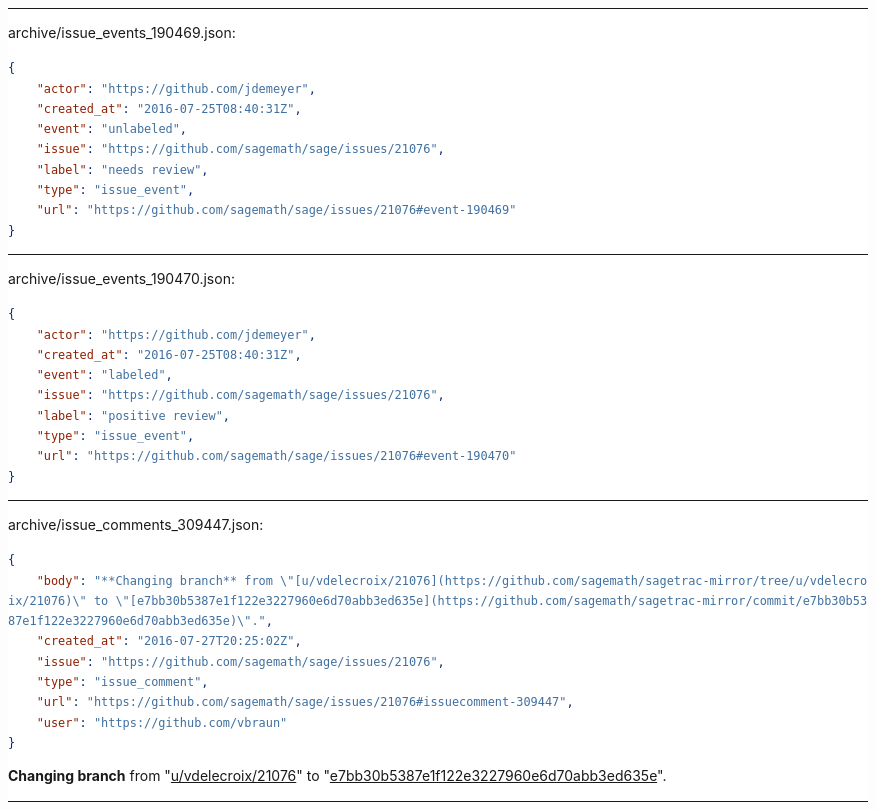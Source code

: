 

---

archive/issue_events_190469.json:
```json
{
    "actor": "https://github.com/jdemeyer",
    "created_at": "2016-07-25T08:40:31Z",
    "event": "unlabeled",
    "issue": "https://github.com/sagemath/sage/issues/21076",
    "label": "needs review",
    "type": "issue_event",
    "url": "https://github.com/sagemath/sage/issues/21076#event-190469"
}
```



---

archive/issue_events_190470.json:
```json
{
    "actor": "https://github.com/jdemeyer",
    "created_at": "2016-07-25T08:40:31Z",
    "event": "labeled",
    "issue": "https://github.com/sagemath/sage/issues/21076",
    "label": "positive review",
    "type": "issue_event",
    "url": "https://github.com/sagemath/sage/issues/21076#event-190470"
}
```



---

archive/issue_comments_309447.json:
```json
{
    "body": "**Changing branch** from \"[u/vdelecroix/21076](https://github.com/sagemath/sagetrac-mirror/tree/u/vdelecroix/21076)\" to \"[e7bb30b5387e1f122e3227960e6d70abb3ed635e](https://github.com/sagemath/sagetrac-mirror/commit/e7bb30b5387e1f122e3227960e6d70abb3ed635e)\".",
    "created_at": "2016-07-27T20:25:02Z",
    "issue": "https://github.com/sagemath/sage/issues/21076",
    "type": "issue_comment",
    "url": "https://github.com/sagemath/sage/issues/21076#issuecomment-309447",
    "user": "https://github.com/vbraun"
}
```

**Changing branch** from "[u/vdelecroix/21076](https://github.com/sagemath/sagetrac-mirror/tree/u/vdelecroix/21076)" to "[e7bb30b5387e1f122e3227960e6d70abb3ed635e](https://github.com/sagemath/sagetrac-mirror/commit/e7bb30b5387e1f122e3227960e6d70abb3ed635e)".



---